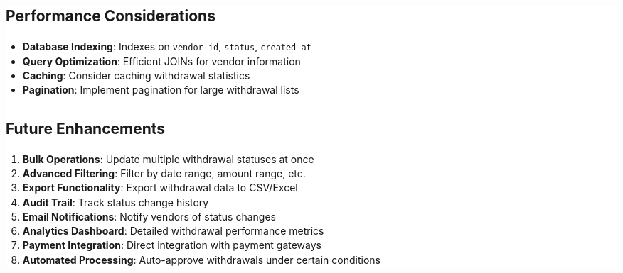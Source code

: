 ## Performance Considerations

- **Database Indexing**: Indexes on `vendor_id`, `status`, `created_at`
- **Query Optimization**: Efficient JOINs for vendor information
- **Caching**: Consider caching withdrawal statistics
- **Pagination**: Implement pagination for large withdrawal lists

## Future Enhancements

1. **Bulk Operations**: Update multiple withdrawal statuses at once
2. **Advanced Filtering**: Filter by date range, amount range, etc.
3. **Export Functionality**: Export withdrawal data to CSV/Excel
4. **Audit Trail**: Track status change history
5. **Email Notifications**: Notify vendors of status changes
6. **Analytics Dashboard**: Detailed withdrawal performance metrics
7. **Payment Integration**: Direct integration with payment gateways
8. **Automated Processing**: Auto-approve withdrawals under certain conditions
